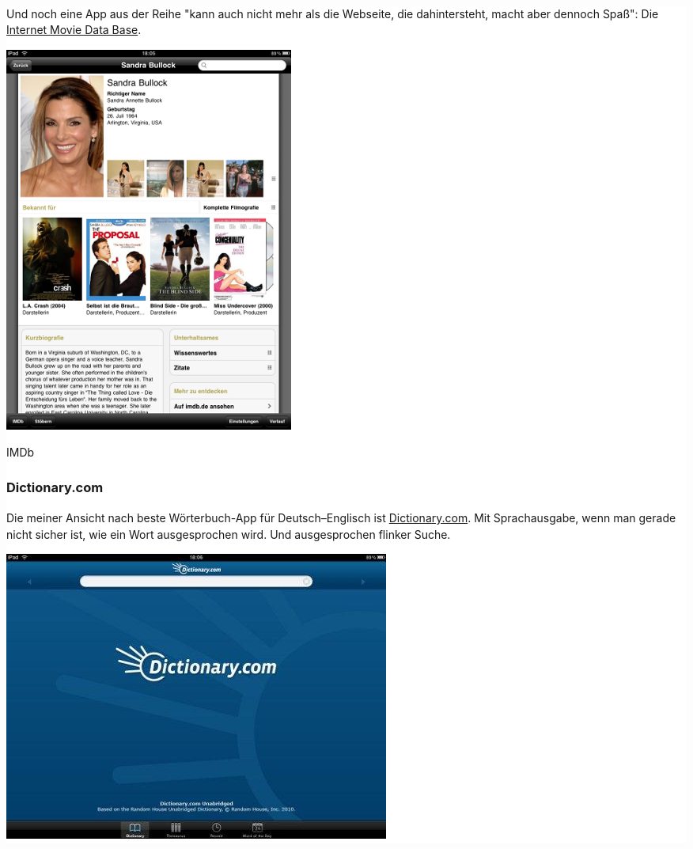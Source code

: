 Und noch eine App aus der Reihe "kann auch nicht mehr als die Webseite,
die dahintersteht, macht aber dennoch Spaß": Die [Internet Movie Data
Base](http://itunes.apple.com/de/app/imdb-filme-tv/id342792525).

![IMDb](41-1.png)

IMDb

### Dictionary.com

Die meiner Ansicht nach beste Wörterbuch-App für Deutsch–Englisch ist
[Dictionary.com](http://itunes.apple.com/de/app/dictionary-com-dictionary/id308750436). Mit Sprachausgabe, wenn man gerade nicht sicher ist, wie ein Wort ausgesprochen wird. Und ausgesprochen flinker Suche.

![Dictionary](42-1.jpg)
